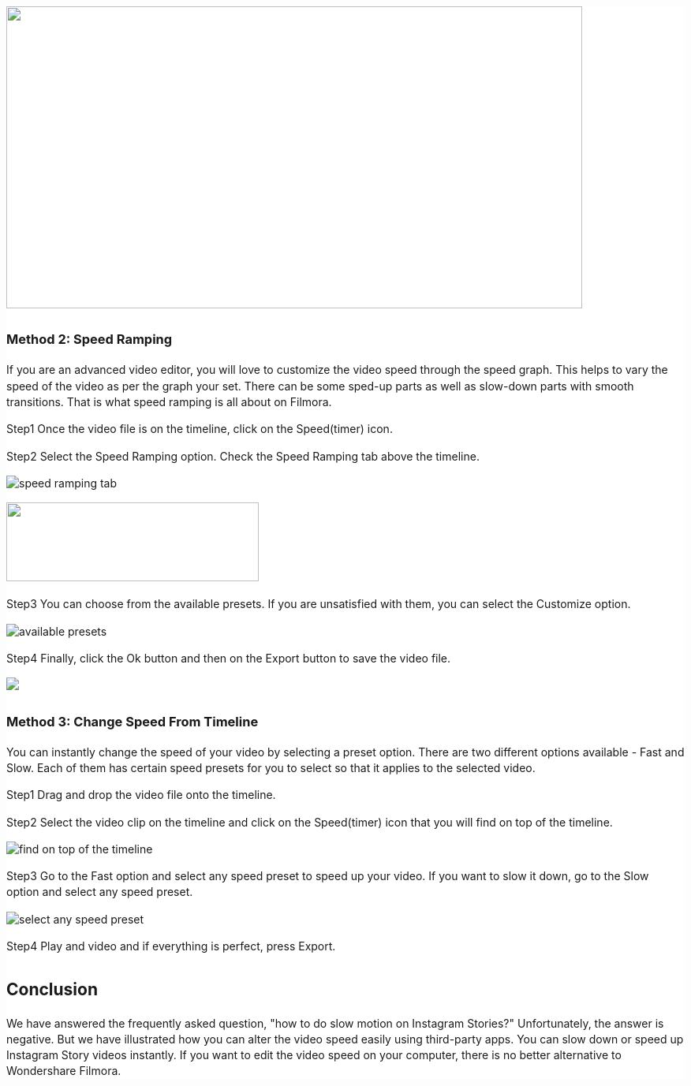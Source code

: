 
<a href="https://ship7com.pxf.io/c/5597632/1509856/17634" target="_top" id="1509856"><img src="//a.impactradius-go.com/display-ad/17634-1509856" border="0" alt="" width="730" height="383"/></a>

### Method 2: Speed Ramping

If you are an advanced video editor, you will love to customize the video speed through the speed graph. This helps to vary the speed of the video as per the graph your set. There can be some sped-up parts as well as slow-down parts with smooth transitions. That is what speed ramping is all about on Filmora.

Step1 Once the video file is on the timeline, click on the Speed(timer) icon.

Step2 Select the Speed Ramping option. Check the Speed Ramping tab above the timeline.

![speed ramping tab](https://images.wondershare.com/filmora/article-images/2023/01/instagram-stories-10.jpg)


<a href="https://proteahair.pxf.io/c/5597632/1983634/23621" target="_top" id="1983634"><img src="//a.impactradius-go.com/display-ad/23621-1983634" border="0" alt="" width="320" height="100"/></a><img height="0" width="0" src="https://imp.pxf.io/i/5597632/1983634/23621" style="position:absolute;visibility:hidden;" border="0" />

Step3 You can choose from the available presets. If you are unsatisfied with them, you can select the Customize option.

![available presets](https://images.wondershare.com/filmora/article-images/2023/01/instagram-stories-11.jpg)

Step4 Finally, click the Ok button and then on the Export button to save the video file.


<a href="https://secure.2checkout.com/order/checkout.php?PRODS=35038891&QTY=1&AFFILIATE=108875&CART=1"><img src="https://www.dupinout.com/wp-content/uploads/2021/12/DupInOut-New-Duplicate-Scan-Tab.png" border="0"></a>

### Method 3: Change Speed From Timeline

You can instantly change the speed of your video by selecting a preset option. There are two different options available - Fast and Slow. Each of them has certain speed presets for you to select so that it applies to the selected video.

Step1 Drag and drop the video file onto the timeline.

Step2 Select the video clip on the timeline and click on the Speed(timer) icon that you will find on top of the timeline.

![find on top of the timeline](https://images.wondershare.com/filmora/article-images/2023/01/instagram-stories-12.jpg)

Step3 Go to the Fast option and select any speed preset to speed up your video. If you want to slow it down, go to the Slow option and select any speed preset.

![select any speed preset](https://images.wondershare.com/filmora/article-images/2023/01/instagram-stories-13.jpg)

Step4 Play and video and if everything is perfect, press Export.

## Conclusion

We have answered the frequently asked question, "how to do slow motion on Instagram Stories?" Unfortunately, the answer is negative. But we have illustrated how you can alter the video speed easily using third-party apps. You can slow down or speed up Instagram Story videos instantly. If you want to edit the video speed on your computer, there is no better alternative to Wondershare Filmora.
